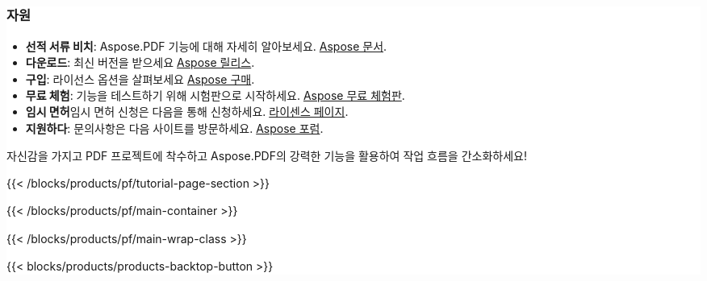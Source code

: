 ### 자원

- **선적 서류 비치**: Aspose.PDF 기능에 대해 자세히 알아보세요. [Aspose 문서](https://reference.aspose.com/pdf/net/).
- **다운로드**: 최신 버전을 받으세요 [Aspose 릴리스](https://releases.aspose.com/pdf/net/).
- **구입**: 라이선스 옵션을 살펴보세요 [Aspose 구매](https://purchase.aspose.com/buy).
- **무료 체험**: 기능을 테스트하기 위해 시험판으로 시작하세요. [Aspose 무료 체험판](https://releases.aspose.com/pdf/net/).
- **임시 면허**임시 면허 신청은 다음을 통해 신청하세요. [라이센스 페이지](https://purchase.aspose.com/temporary-license/).
- **지원하다**: 문의사항은 다음 사이트를 방문하세요. [Aspose 포럼](https://forum.aspose.com/c/pdf/10).

자신감을 가지고 PDF 프로젝트에 착수하고 Aspose.PDF의 강력한 기능을 활용하여 작업 흐름을 간소화하세요!


{{< /blocks/products/pf/tutorial-page-section >}}

{{< /blocks/products/pf/main-container >}}

{{< /blocks/products/pf/main-wrap-class >}}

{{< blocks/products/products-backtop-button >}}